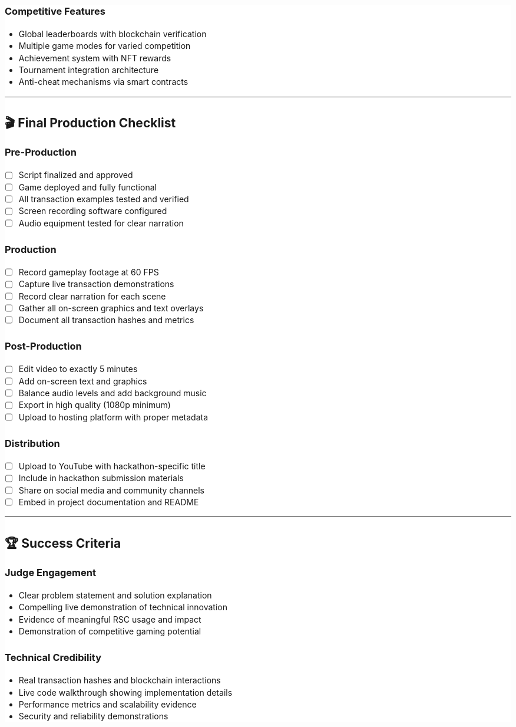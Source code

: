 ### **Competitive Features**
- Global leaderboards with blockchain verification
- Multiple game modes for varied competition
- Achievement system with NFT rewards
- Tournament integration architecture
- Anti-cheat mechanisms via smart contracts

---

## 🎬 **Final Production Checklist**

### **Pre-Production**
- [ ] Script finalized and approved
- [ ] Game deployed and fully functional
- [ ] All transaction examples tested and verified
- [ ] Screen recording software configured
- [ ] Audio equipment tested for clear narration

### **Production**
- [ ] Record gameplay footage at 60 FPS
- [ ] Capture live transaction demonstrations
- [ ] Record clear narration for each scene
- [ ] Gather all on-screen graphics and text overlays
- [ ] Document all transaction hashes and metrics

### **Post-Production**
- [ ] Edit video to exactly 5 minutes
- [ ] Add on-screen text and graphics
- [ ] Balance audio levels and add background music
- [ ] Export in high quality (1080p minimum)
- [ ] Upload to hosting platform with proper metadata

### **Distribution**
- [ ] Upload to YouTube with hackathon-specific title
- [ ] Include in hackathon submission materials
- [ ] Share on social media and community channels
- [ ] Embed in project documentation and README

---

## 🏆 **Success Criteria**

### **Judge Engagement**
- Clear problem statement and solution explanation
- Compelling live demonstration of technical innovation
- Evidence of meaningful RSC usage and impact
- Demonstration of competitive gaming potential

### **Technical Credibility**
- Real transaction hashes and blockchain interactions
- Live code walkthrough showing implementation details
- Performance metrics and scalability evidence
- Security and reliability demonstrations
